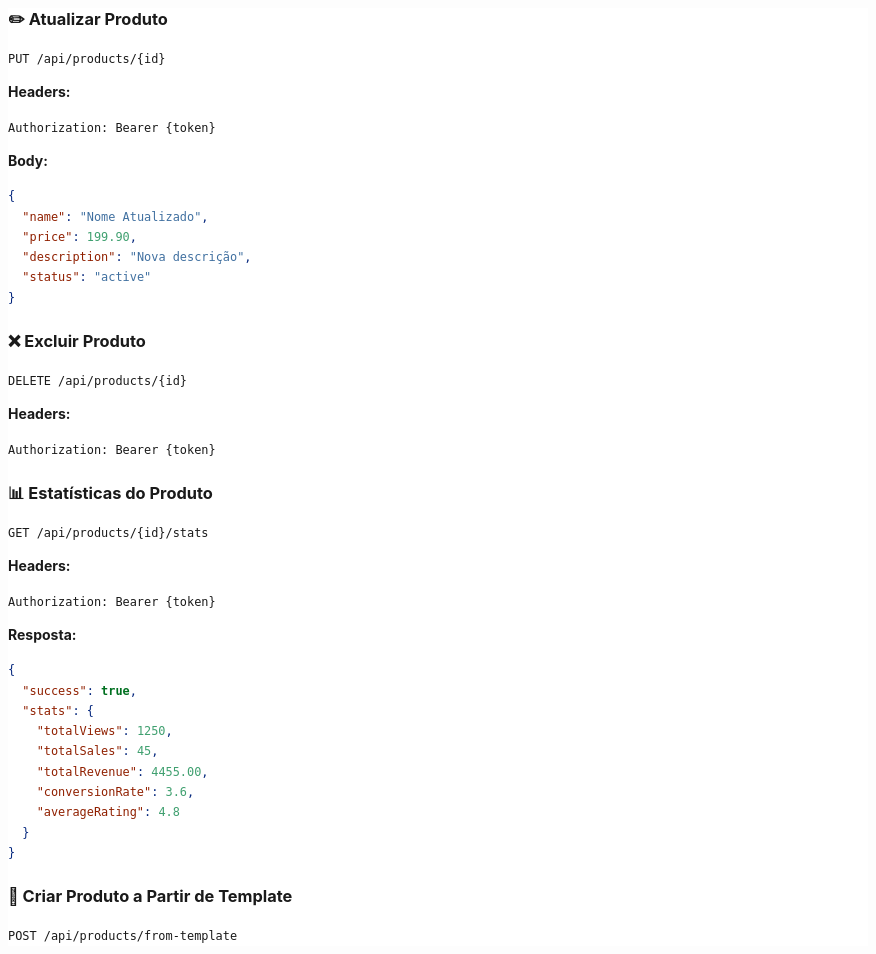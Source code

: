 ### ✏️ Atualizar Produto
```http
PUT /api/products/{id}
```

**Headers:**
```
Authorization: Bearer {token}
```

**Body:**
```json
{
  "name": "Nome Atualizado",
  "price": 199.90,
  "description": "Nova descrição",
  "status": "active"
}
```

### ❌ Excluir Produto
```http
DELETE /api/products/{id}
```

**Headers:**
```
Authorization: Bearer {token}
```

### 📊 Estatísticas do Produto
```http
GET /api/products/{id}/stats
```

**Headers:**
```
Authorization: Bearer {token}
```

**Resposta:**
```json
{
  "success": true,
  "stats": {
    "totalViews": 1250,
    "totalSales": 45,
    "totalRevenue": 4455.00,
    "conversionRate": 3.6,
    "averageRating": 4.8
  }
}
```

### 🎨 Criar Produto a Partir de Template
```http
POST /api/products/from-template
```
